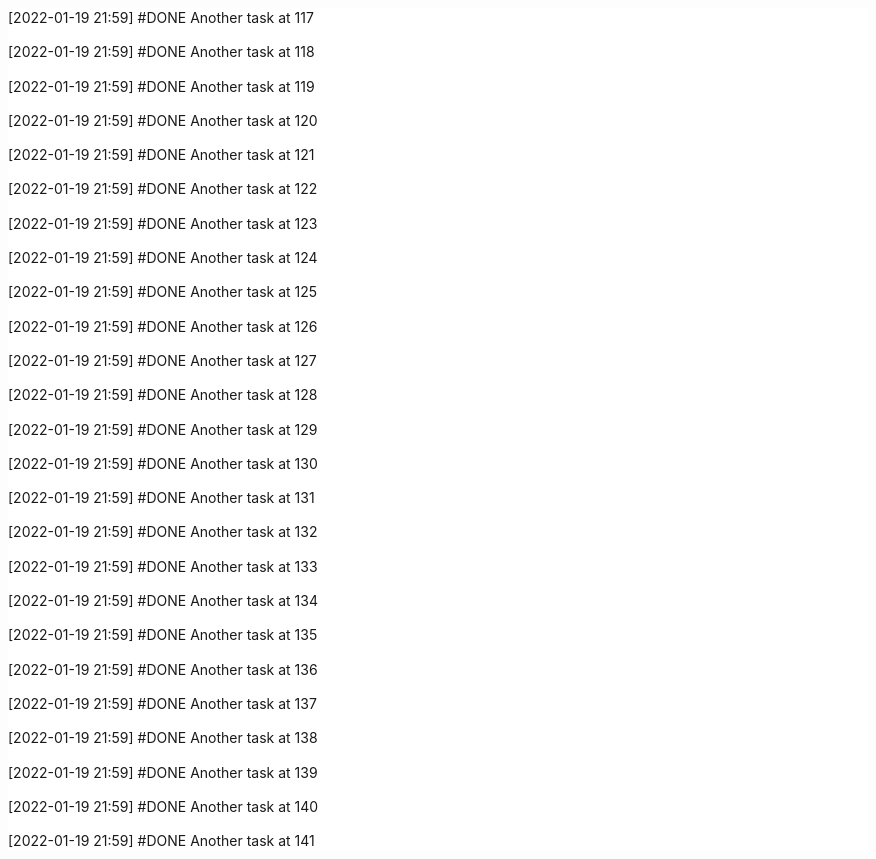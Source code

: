 [2022-01-19 21:59] #DONE Another task at 117


[2022-01-19 21:59] #DONE Another task at 118


[2022-01-19 21:59] #DONE Another task at 119


[2022-01-19 21:59] #DONE Another task at 120


[2022-01-19 21:59] #DONE Another task at 121


[2022-01-19 21:59] #DONE Another task at 122


[2022-01-19 21:59] #DONE Another task at 123


[2022-01-19 21:59] #DONE Another task at 124


[2022-01-19 21:59] #DONE Another task at 125


[2022-01-19 21:59] #DONE Another task at 126


[2022-01-19 21:59] #DONE Another task at 127


[2022-01-19 21:59] #DONE Another task at 128


[2022-01-19 21:59] #DONE Another task at 129


[2022-01-19 21:59] #DONE Another task at 130


[2022-01-19 21:59] #DONE Another task at 131


[2022-01-19 21:59] #DONE Another task at 132


[2022-01-19 21:59] #DONE Another task at 133


[2022-01-19 21:59] #DONE Another task at 134


[2022-01-19 21:59] #DONE Another task at 135


[2022-01-19 21:59] #DONE Another task at 136


[2022-01-19 21:59] #DONE Another task at 137


[2022-01-19 21:59] #DONE Another task at 138


[2022-01-19 21:59] #DONE Another task at 139


[2022-01-19 21:59] #DONE Another task at 140


[2022-01-19 21:59] #DONE Another task at 141
